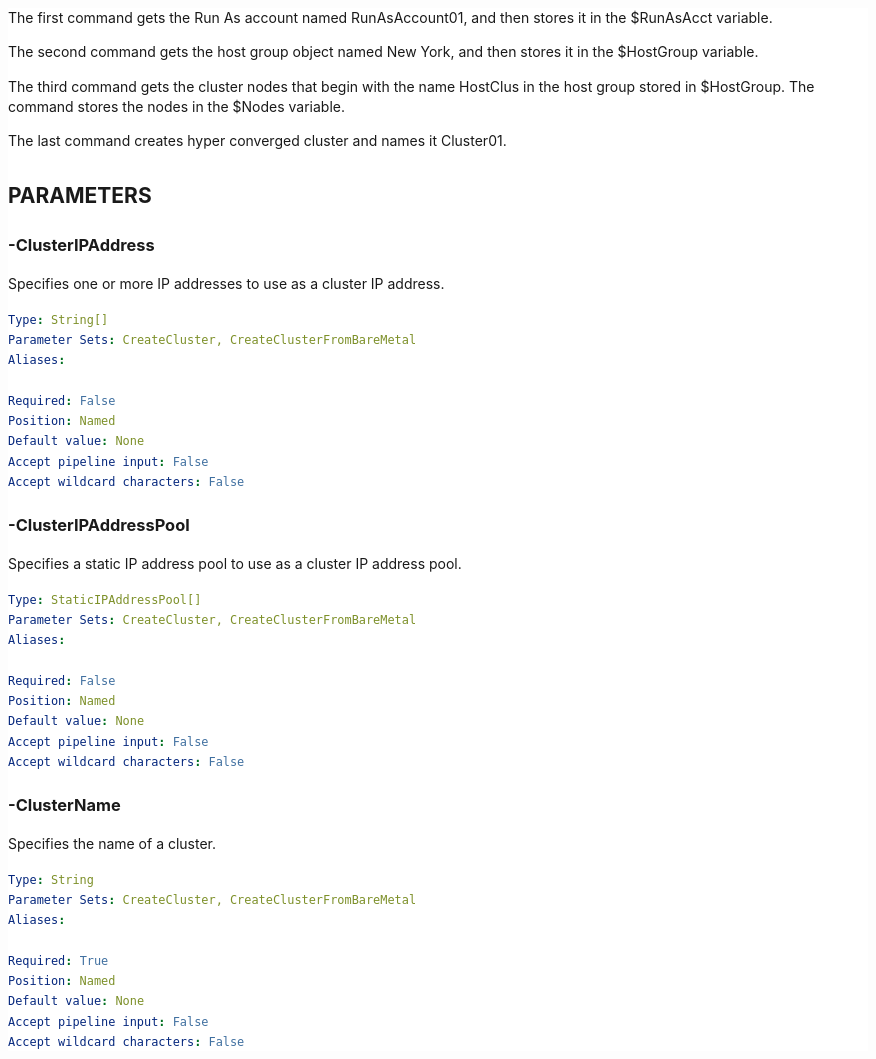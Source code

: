 The first command gets the Run As account named RunAsAccount01, and then stores it in the $RunAsAcct variable.

The second command gets the host group object named New York, and then stores it in the $HostGroup variable.

The third command gets the cluster nodes that begin with the name HostClus in the host group stored in $HostGroup.
The command stores the nodes in the $Nodes variable.

The last command creates hyper converged cluster and names it Cluster01.

## PARAMETERS

### -ClusterIPAddress
Specifies one or more IP addresses to use as a cluster IP address.

```yaml
Type: String[]
Parameter Sets: CreateCluster, CreateClusterFromBareMetal
Aliases: 

Required: False
Position: Named
Default value: None
Accept pipeline input: False
Accept wildcard characters: False
```

### -ClusterIPAddressPool
Specifies a static IP address pool to use as a cluster IP address pool.

```yaml
Type: StaticIPAddressPool[]
Parameter Sets: CreateCluster, CreateClusterFromBareMetal
Aliases: 

Required: False
Position: Named
Default value: None
Accept pipeline input: False
Accept wildcard characters: False
```

### -ClusterName
Specifies the name of a cluster.

```yaml
Type: String
Parameter Sets: CreateCluster, CreateClusterFromBareMetal
Aliases: 

Required: True
Position: Named
Default value: None
Accept pipeline input: False
Accept wildcard characters: False
```
